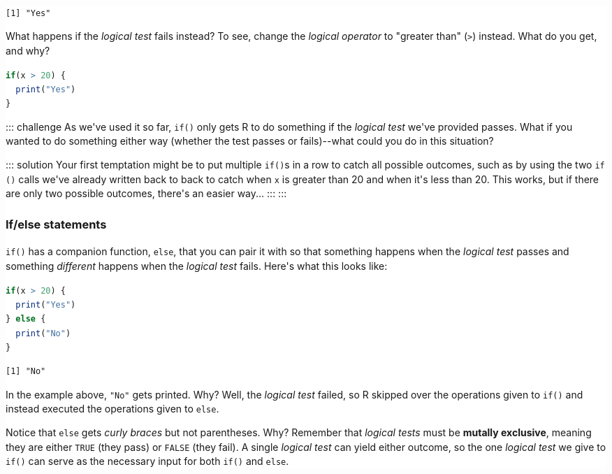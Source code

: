 ```{.output}
[1] "Yes"
```

What happens if the *logical test* fails instead? To see, change the
*logical operator* to "greater than" (`>`) instead. What do you get, and
why?


```r
if(x > 20) {
  print("Yes")
}
```

::: challenge
As we've used it so far, `if()` only gets R to do something if the
*logical test* we've provided passes. What if you wanted to
do something either way (whether the test passes or fails)--what could you do in this situation?

::: solution
Your first temptation might be to put multiple `if()`s in a row to catch
all possible outcomes, such as by using the two `if()` calls we've
already written back to back to catch when `x` is greater than 20 and when
it's less than 20. This works, but if there are only two possible
outcomes, there's an easier way...
:::
:::

### If/else statements

`if()` has a companion function, `else`, that you can pair it with so
that something happens when the *logical test* passes and something
*different* happens when the *logical test* fails. Here's what this looks
like:


```r
if(x > 20) {
  print("Yes")
} else { 
  print("No")
}
```

```{.output}
[1] "No"
```

In the example above, `"No"` gets printed. Why? Well, the *logical test*
failed, so R skipped over the operations given to `if()` and instead
executed the operations given to `else`.

Notice that `else` gets *curly braces* but not parentheses. Why?
Remember that *logical tests* must be **mutally exclusive**, meaning
they are either `TRUE` (they pass) or `FALSE` (they fail). A single
*logical test* can yield either outcome, so the one *logical test* we
give to `if()` can serve as the necessary input for both `if()` and
`else`.
 